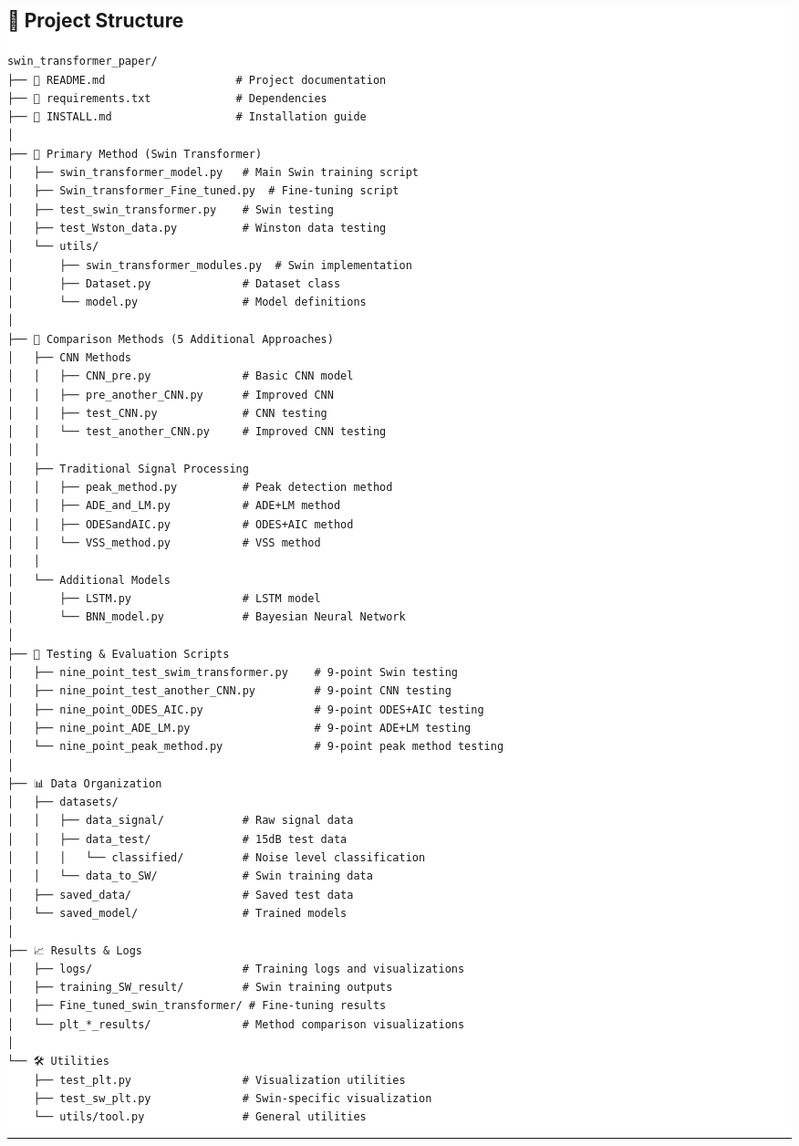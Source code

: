## 📁 Project Structure

```
swin_transformer_paper/
├── 📄 README.md                    # Project documentation
├── 📄 requirements.txt             # Dependencies
├── 📄 INSTALL.md                   # Installation guide
│
├── 🎯 Primary Method (Swin Transformer)
│   ├── swin_transformer_model.py   # Main Swin training script
│   ├── Swin_transformer_Fine_tuned.py  # Fine-tuning script
│   ├── test_swin_transformer.py    # Swin testing
│   ├── test_Wston_data.py          # Winston data testing
│   └── utils/
│       ├── swin_transformer_modules.py  # Swin implementation
│       ├── Dataset.py              # Dataset class
│       └── model.py                # Model definitions
│
├── 🔬 Comparison Methods (5 Additional Approaches)
│   ├── CNN Methods
│   │   ├── CNN_pre.py              # Basic CNN model
│   │   ├── pre_another_CNN.py      # Improved CNN
│   │   ├── test_CNN.py             # CNN testing
│   │   └── test_another_CNN.py     # Improved CNN testing
│   │
│   ├── Traditional Signal Processing
│   │   ├── peak_method.py          # Peak detection method
│   │   ├── ADE_and_LM.py           # ADE+LM method
│   │   ├── ODESandAIC.py           # ODES+AIC method
│   │   └── VSS_method.py           # VSS method
│   │
│   └── Additional Models
│       ├── LSTM.py                 # LSTM model
│       └── BNN_model.py            # Bayesian Neural Network
│
├── 🧪 Testing & Evaluation Scripts
│   ├── nine_point_test_swim_transformer.py    # 9-point Swin testing
│   ├── nine_point_test_another_CNN.py         # 9-point CNN testing
│   ├── nine_point_ODES_AIC.py                 # 9-point ODES+AIC testing
│   ├── nine_point_ADE_LM.py                   # 9-point ADE+LM testing
│   └── nine_point_peak_method.py              # 9-point peak method testing
│
├── 📊 Data Organization
│   ├── datasets/
│   │   ├── data_signal/            # Raw signal data
│   │   ├── data_test/              # 15dB test data
│   │   │   └── classified/         # Noise level classification
│   │   └── data_to_SW/             # Swin training data
│   ├── saved_data/                 # Saved test data
│   └── saved_model/                # Trained models
│
├── 📈 Results & Logs
│   ├── logs/                       # Training logs and visualizations
│   ├── training_SW_result/         # Swin training outputs
│   ├── Fine_tuned_swin_transformer/ # Fine-tuning results
│   └── plt_*_results/              # Method comparison visualizations
│
└── 🛠️ Utilities
    ├── test_plt.py                 # Visualization utilities
    ├── test_sw_plt.py              # Swin-specific visualization
    └── utils/tool.py               # General utilities
```

---